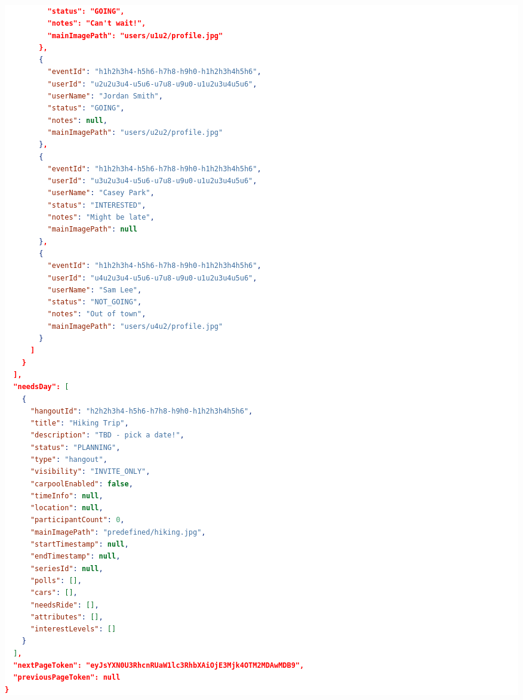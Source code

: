 ```json
          "status": "GOING",
          "notes": "Can't wait!",
          "mainImagePath": "users/u1u2/profile.jpg"
        },
        {
          "eventId": "h1h2h3h4-h5h6-h7h8-h9h0-h1h2h3h4h5h6",
          "userId": "u2u2u3u4-u5u6-u7u8-u9u0-u1u2u3u4u5u6",
          "userName": "Jordan Smith",
          "status": "GOING",
          "notes": null,
          "mainImagePath": "users/u2u2/profile.jpg"
        },
        {
          "eventId": "h1h2h3h4-h5h6-h7h8-h9h0-h1h2h3h4h5h6",
          "userId": "u3u2u3u4-u5u6-u7u8-u9u0-u1u2u3u4u5u6",
          "userName": "Casey Park",
          "status": "INTERESTED",
          "notes": "Might be late",
          "mainImagePath": null
        },
        {
          "eventId": "h1h2h3h4-h5h6-h7h8-h9h0-h1h2h3h4h5h6",
          "userId": "u4u2u3u4-u5u6-u7u8-u9u0-u1u2u3u4u5u6",
          "userName": "Sam Lee",
          "status": "NOT_GOING",
          "notes": "Out of town",
          "mainImagePath": "users/u4u2/profile.jpg"
        }
      ]
    }
  ],
  "needsDay": [
    {
      "hangoutId": "h2h2h3h4-h5h6-h7h8-h9h0-h1h2h3h4h5h6",
      "title": "Hiking Trip",
      "description": "TBD - pick a date!",
      "status": "PLANNING",
      "type": "hangout",
      "visibility": "INVITE_ONLY",
      "carpoolEnabled": false,
      "timeInfo": null,
      "location": null,
      "participantCount": 0,
      "mainImagePath": "predefined/hiking.jpg",
      "startTimestamp": null,
      "endTimestamp": null,
      "seriesId": null,
      "polls": [],
      "cars": [],
      "needsRide": [],
      "attributes": [],
      "interestLevels": []
    }
  ],
  "nextPageToken": "eyJsYXN0U3RhcnRUaW1lc3RhbXAiOjE3Mjk4OTM2MDAwMDB9",
  "previousPageToken": null
}
```
